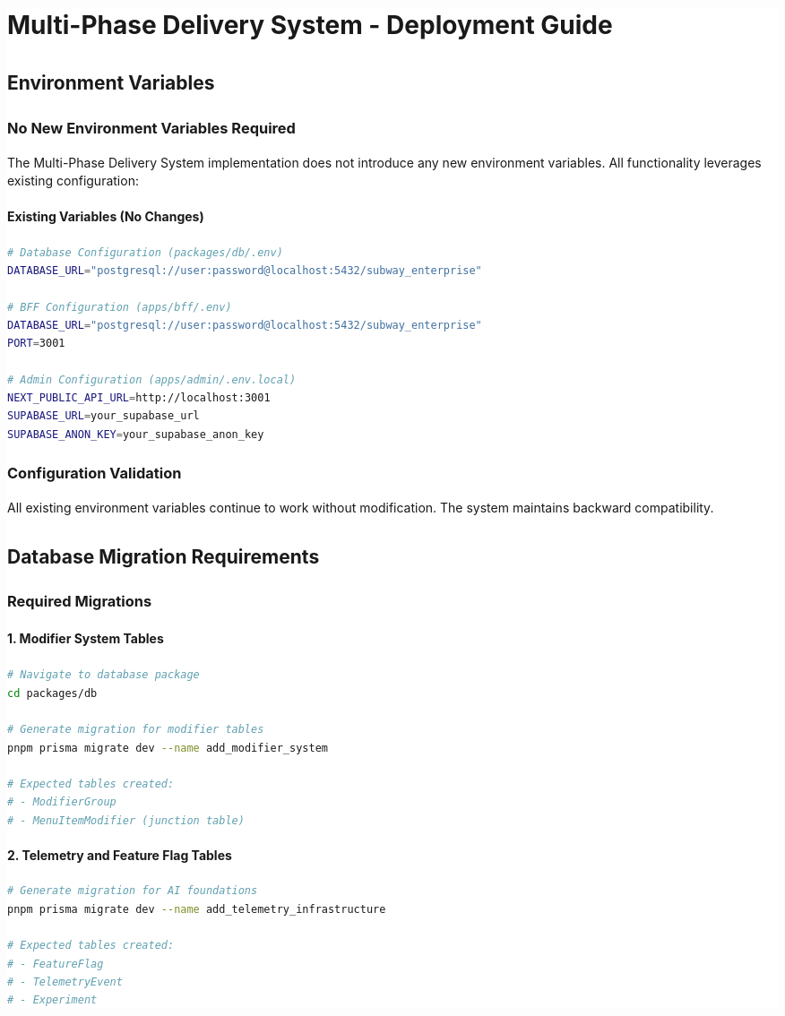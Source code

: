 # Multi-Phase Delivery System - Deployment Guide

## Environment Variables

### No New Environment Variables Required
The Multi-Phase Delivery System implementation does not introduce any new environment variables. All functionality leverages existing configuration:

#### Existing Variables (No Changes)
```bash
# Database Configuration (packages/db/.env)
DATABASE_URL="postgresql://user:password@localhost:5432/subway_enterprise"

# BFF Configuration (apps/bff/.env)
DATABASE_URL="postgresql://user:password@localhost:5432/subway_enterprise"
PORT=3001

# Admin Configuration (apps/admin/.env.local)
NEXT_PUBLIC_API_URL=http://localhost:3001
SUPABASE_URL=your_supabase_url
SUPABASE_ANON_KEY=your_supabase_anon_key
```

### Configuration Validation
All existing environment variables continue to work without modification. The system maintains backward compatibility.

## Database Migration Requirements

### Required Migrations

#### 1. Modifier System Tables
```bash
# Navigate to database package
cd packages/db

# Generate migration for modifier tables
pnpm prisma migrate dev --name add_modifier_system

# Expected tables created:
# - ModifierGroup
# - MenuItemModifier (junction table)
```

#### 2. Telemetry and Feature Flag Tables
```bash
# Generate migration for AI foundations
pnpm prisma migrate dev --name add_telemetry_infrastructure

# Expected tables created:
# - FeatureFlag
# - TelemetryEvent
# - Experiment
```
